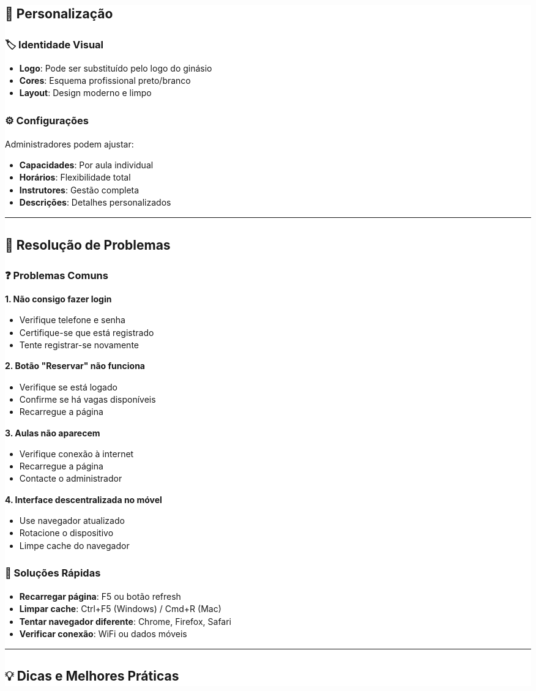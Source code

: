 
## 🎨 Personalização

### 🏷️ Identidade Visual

- **Logo**: Pode ser substituído pelo logo do ginásio
- **Cores**: Esquema profissional preto/branco
- **Layout**: Design moderno e limpo

### ⚙️ Configurações

Administradores podem ajustar:
- **Capacidades**: Por aula individual
- **Horários**: Flexibilidade total
- **Instrutores**: Gestão completa
- **Descrições**: Detalhes personalizados

---

## 🚨 Resolução de Problemas

### ❓ Problemas Comuns

**1. Não consigo fazer login**
- Verifique telefone e senha
- Certifique-se que está registrado
- Tente registrar-se novamente

**2. Botão "Reservar" não funciona**
- Verifique se está logado
- Confirme se há vagas disponíveis
- Recarregue a página

**3. Aulas não aparecem**
- Verifique conexão à internet
- Recarregue a página
- Contacte o administrador

**4. Interface descentralizada no móvel**
- Use navegador atualizado
- Rotacione o dispositivo
- Limpe cache do navegador

### 🔧 Soluções Rápidas

- **Recarregar página**: F5 ou botão refresh
- **Limpar cache**: Ctrl+F5 (Windows) / Cmd+R (Mac)
- **Tentar navegador diferente**: Chrome, Firefox, Safari
- **Verificar conexão**: WiFi ou dados móveis

---

## 💡 Dicas e Melhores Práticas
